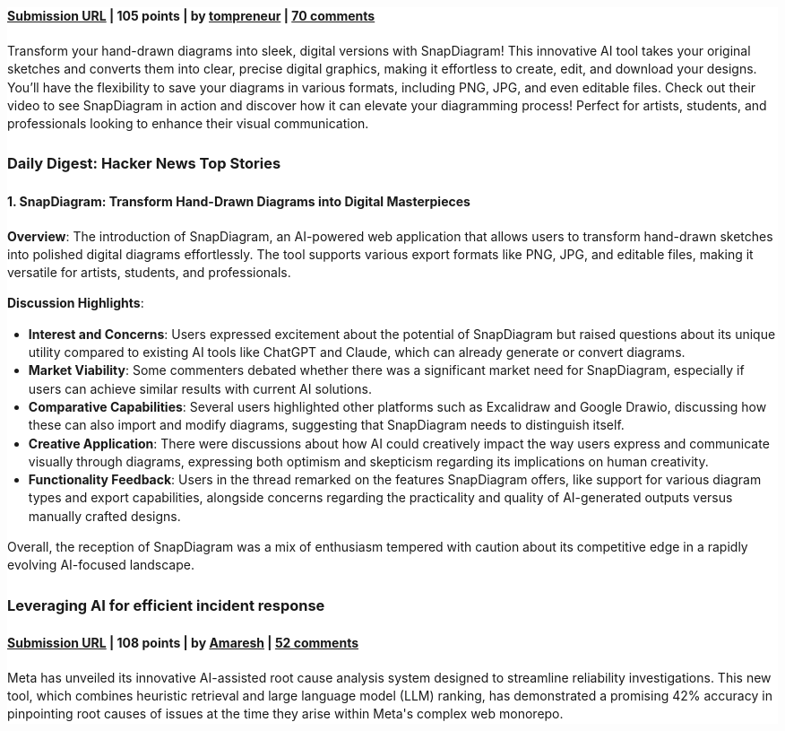 #### [Submission URL](https://snapdiagram.xyz/) | 105 points | by [tompreneur](https://news.ycombinator.com/user?id=tompreneur) | [70 comments](https://news.ycombinator.com/item?id=41328185)

Transform your hand-drawn diagrams into sleek, digital versions with SnapDiagram! This innovative AI tool takes your original sketches and converts them into clear, precise digital graphics, making it effortless to create, edit, and download your designs. You’ll have the flexibility to save your diagrams in various formats, including PNG, JPG, and even editable files. Check out their video to see SnapDiagram in action and discover how it can elevate your diagramming process! Perfect for artists, students, and professionals looking to enhance their visual communication.

### Daily Digest: Hacker News Top Stories

#### 1. SnapDiagram: Transform Hand-Drawn Diagrams into Digital Masterpieces
**Overview**: The introduction of SnapDiagram, an AI-powered web application that allows users to transform hand-drawn sketches into polished digital diagrams effortlessly. The tool supports various export formats like PNG, JPG, and editable files, making it versatile for artists, students, and professionals.

**Discussion Highlights**:
- **Interest and Concerns**: Users expressed excitement about the potential of SnapDiagram but raised questions about its unique utility compared to existing AI tools like ChatGPT and Claude, which can already generate or convert diagrams.
- **Market Viability**: Some commenters debated whether there was a significant market need for SnapDiagram, especially if users can achieve similar results with current AI solutions.
- **Comparative Capabilities**: Several users highlighted other platforms such as Excalidraw and Google Drawio, discussing how these can also import and modify diagrams, suggesting that SnapDiagram needs to distinguish itself.
- **Creative Application**: There were discussions about how AI could creatively impact the way users express and communicate visually through diagrams, expressing both optimism and skepticism regarding its implications on human creativity.
- **Functionality Feedback**: Users in the thread remarked on the features SnapDiagram offers, like support for various diagram types and export capabilities, alongside concerns regarding the practicality and quality of AI-generated outputs versus manually crafted designs.

Overall, the reception of SnapDiagram was a mix of enthusiasm tempered with caution about its competitive edge in a rapidly evolving AI-focused landscape.

### Leveraging AI for efficient incident response

#### [Submission URL](https://engineering.fb.com/2024/06/24/data-infrastructure/leveraging-ai-for-efficient-incident-response/) | 108 points | by [Amaresh](https://news.ycombinator.com/user?id=Amaresh) | [52 comments](https://news.ycombinator.com/item?id=41326039)

Meta has unveiled its innovative AI-assisted root cause analysis system designed to streamline reliability investigations. This new tool, which combines heuristic retrieval and large language model (LLM) ranking, has demonstrated a promising 42% accuracy in pinpointing root causes of issues at the time they arise within Meta's complex web monorepo. 
